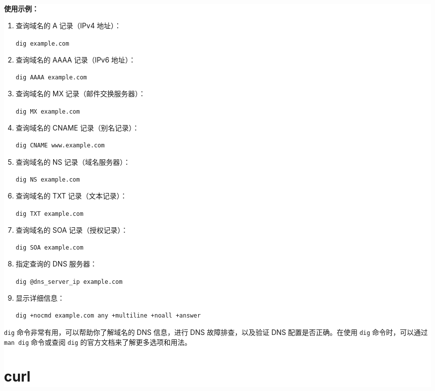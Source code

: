 **使用示例：**

1. 查询域名的 A 记录（IPv4 地址）：

   ```
   dig example.com
   ```

2. 查询域名的 AAAA 记录（IPv6 地址）：

   ```
   dig AAAA example.com
   ```

3. 查询域名的 MX 记录（邮件交换服务器）：

   ```
   dig MX example.com
   ```

4. 查询域名的 CNAME 记录（别名记录）：

   ```
   dig CNAME www.example.com
   ```

5. 查询域名的 NS 记录（域名服务器）：

   ```
   dig NS example.com
   ```

6. 查询域名的 TXT 记录（文本记录）：

   ```
   dig TXT example.com
   ```

7. 查询域名的 SOA 记录（授权记录）：

   ```
   dig SOA example.com
   ```

8. 指定查询的 DNS 服务器：

   ```
   dig @dns_server_ip example.com
   ```

9. 显示详细信息：

   ```
   dig +nocmd example.com any +multiline +noall +answer
   ```

`dig` 命令非常有用，可以帮助你了解域名的 DNS 信息，进行 DNS 故障排查，以及验证 DNS 配置是否正确。在使用 `dig` 命令时，可以通过 `man dig` 命令或查阅 `dig` 的官方文档来了解更多选项和用法。



# curl

